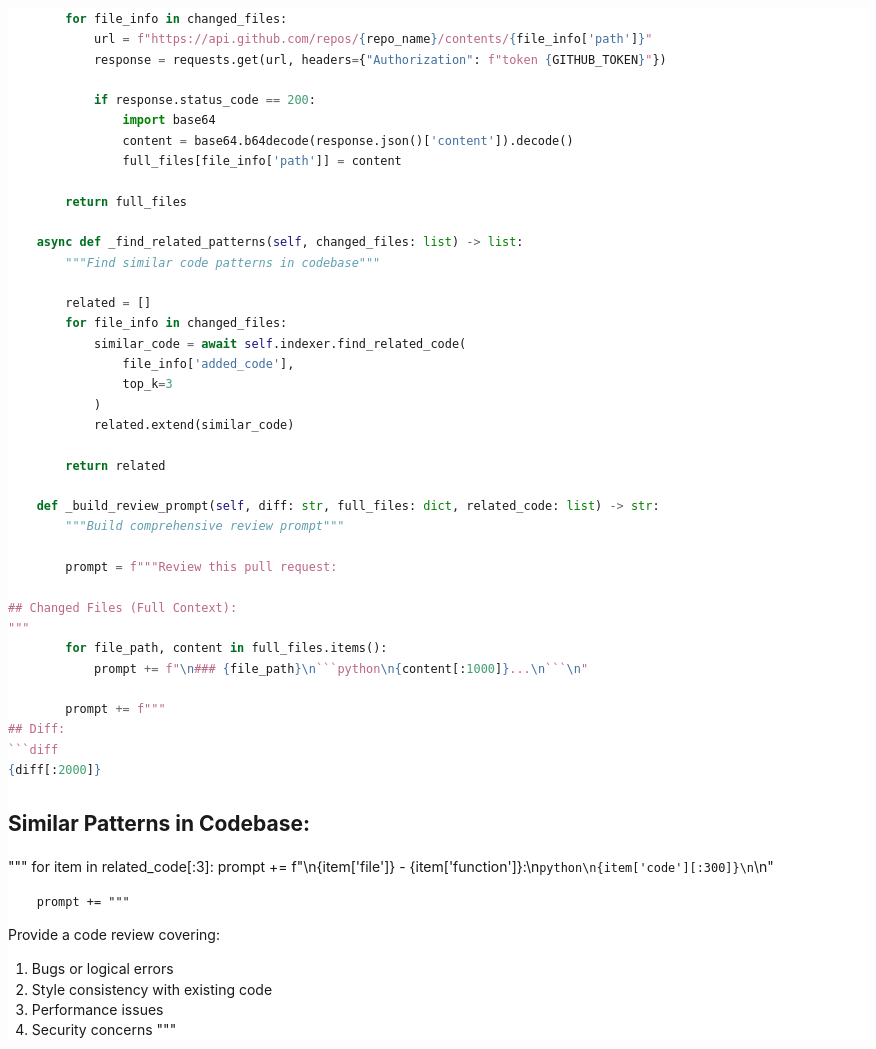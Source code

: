 ```python
        for file_info in changed_files:
            url = f"https://api.github.com/repos/{repo_name}/contents/{file_info['path']}"
            response = requests.get(url, headers={"Authorization": f"token {GITHUB_TOKEN}"})

            if response.status_code == 200:
                import base64
                content = base64.b64decode(response.json()['content']).decode()
                full_files[file_info['path']] = content

        return full_files

    async def _find_related_patterns(self, changed_files: list) -> list:
        """Find similar code patterns in codebase"""

        related = []
        for file_info in changed_files:
            similar_code = await self.indexer.find_related_code(
                file_info['added_code'],
                top_k=3
            )
            related.extend(similar_code)

        return related

    def _build_review_prompt(self, diff: str, full_files: dict, related_code: list) -> str:
        """Build comprehensive review prompt"""

        prompt = f"""Review this pull request:

## Changed Files (Full Context):
"""
        for file_path, content in full_files.items():
            prompt += f"\n### {file_path}\n```python\n{content[:1000]}...\n```\n"

        prompt += f"""
## Diff:
```diff
{diff[:2000]}
```

## Similar Patterns in Codebase:
"""
        for item in related_code[:3]:
            prompt += f"\n{item['file']} - {item['function']}:\n```python\n{item['code'][:300]}\n```\n"

        prompt += """
Provide a code review covering:
1. Bugs or logical errors
2. Style consistency with existing code
3. Performance issues
4. Security concerns
"""
